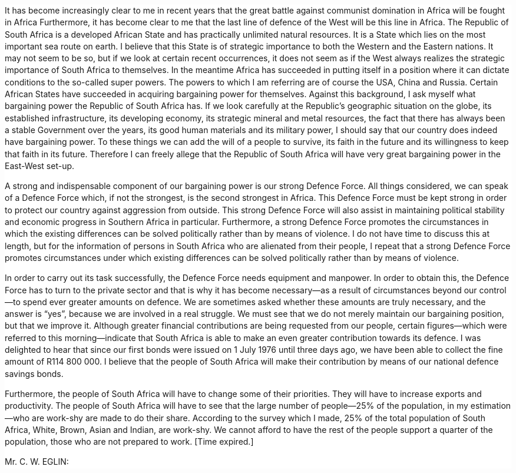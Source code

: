 <p>It has become increasingly clear to me in recent years that the great battle against communist domination in Africa will be fought in Africa Furthermore, it has become clear to me that the last line of defence of the West will be this line in Africa. The Republic of South Africa is a developed African State and has practically unlimited natural resources. It is a State which lies on the most important sea route on earth. I believe that this State is of strategic importance to both the Western and the Eastern nations. It may not seem to be so, but if we look at certain recent occurrences, it does not seem as if the West always realizes the strategic importance of South Africa to themselves. In the meantime Africa has succeeded in putting itself in a position where it can dictate conditions to the so-called super powers. The powers to which I am referring are of course the USA, China and Russia. Certain African States have succeeded in acquiring bargaining power for themselves. Against this background, I ask myself what bargaining power the Republic of South Africa has. If we look carefully at the Republic&#x2019;s geographic situation on the globe, its established infrastructure, its developing economy, its strategic mineral and metal resources, the fact that there has always been a stable Government over the years, its good human materials and its military power, I should say that our country does indeed have bargaining power. To these things we can add the will of a people to survive, its faith in the future and its willingness to keep that faith in its future. Therefore I can freely allege that the Republic of South Africa will have very great bargaining power in the East-West set-up.</p>

<p>A strong and indispensable component of our bargaining power is our strong Defence Force. All things considered, we can speak of a Defence Force which, if not the strongest, is the second strongest in Africa. This Defence Force must be kept strong in order to protect our country against aggression from outside. This strong Defence Force will also assist in maintaining political stability and economic progress in Southern Africa in particular. Furthermore, a strong Defence Force promotes the circumstances in which the existing differences can be solved politically rather than by means of violence. I do not have time to discuss this at length, but for the information of persons in South Africa who are alienated from their people, I repeat that a strong Defence Force promotes circumstances under which existing differences can be solved politically rather than by means of violence.</p>

<p>In order to carry out its task successfully, the Defence Force needs equipment and manpower. In order to obtain this, the Defence Force has to turn to the private sector and that is why it has become necessary&#x2014;as a result of circumstances beyond our control&#x2014;to spend ever greater amounts on defence. We are sometimes asked whether these amounts are truly necessary, and the answer is &#x201C;yes&#x201D;, because we are involved in a real struggle. We must see that we do not merely maintain our bargaining position, but that we improve it. Although greater financial contributions are being requested from our people, certain figures&#x2014;which were referred <span class="col_5893-5894" refersTo="page_0268"/>to this morning&#x2014;indicate that South Africa is able to make an even greater contribution towards its defence. I was delighted to hear that since our first bonds were issued on 1 July 1976 until three days ago, we have been able to collect the fine amount of R114 800 000. I believe that the people of South Africa will make their contribution by means of our national defence savings bonds.</p>

<p>Furthermore, the people of South Africa will have to change some of their priorities. They will have to increase exports and productivity. The people of South Africa will have to see that the large number of people&#x2014;25% of the population, in my estimation&#x2014;who are work-shy are made to do their share. According to the survey which I made, 25% of the total population of South Africa, White, Brown, Asian and Indian, are work-shy. We cannot afford to have the rest of the people support a quarter of the population, those who are not prepared to work. [Time expired.]</p>

</speech>

<speech by="#eglin">

<from>Mr. <person refersTo="hansard_za">C. W. EGLIN</person>:</from>
